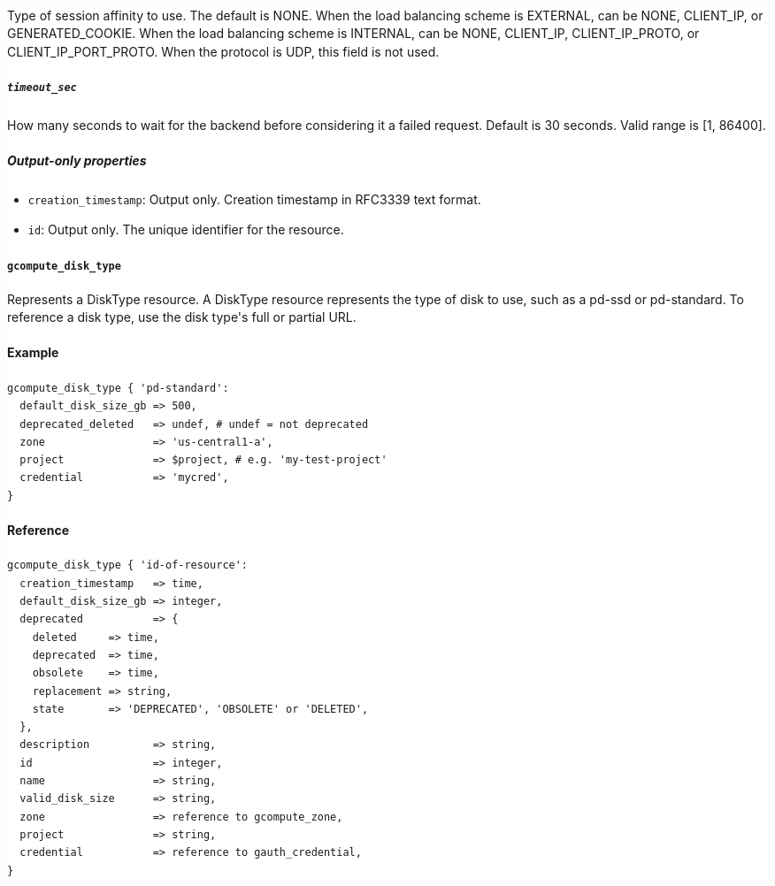   Type of session affinity to use. The default is NONE.
  When the load balancing scheme is EXTERNAL, can be NONE, CLIENT_IP, or
  GENERATED_COOKIE.
  When the load balancing scheme is INTERNAL, can be NONE, CLIENT_IP,
  CLIENT_IP_PROTO, or CLIENT_IP_PORT_PROTO.
  When the protocol is UDP, this field is not used.

##### `timeout_sec`

  How many seconds to wait for the backend before considering it a
  failed request. Default is 30 seconds. Valid range is [1, 86400].


##### Output-only properties

* `creation_timestamp`: Output only.
  Creation timestamp in RFC3339 text format.

* `id`: Output only.
  The unique identifier for the resource.

#### `gcompute_disk_type`

Represents a DiskType resource. A DiskType resource represents the type
of disk to use, such as a pd-ssd or pd-standard. To reference a disk
type, use the disk type's full or partial URL.


#### Example

```puppet
gcompute_disk_type { 'pd-standard':
  default_disk_size_gb => 500,
  deprecated_deleted   => undef, # undef = not deprecated
  zone                 => 'us-central1-a',
  project              => $project, # e.g. 'my-test-project'
  credential           => 'mycred',
}

```

#### Reference

```puppet
gcompute_disk_type { 'id-of-resource':
  creation_timestamp   => time,
  default_disk_size_gb => integer,
  deprecated           => {
    deleted     => time,
    deprecated  => time,
    obsolete    => time,
    replacement => string,
    state       => 'DEPRECATED', 'OBSOLETE' or 'DELETED',
  },
  description          => string,
  id                   => integer,
  name                 => string,
  valid_disk_size      => string,
  zone                 => reference to gcompute_zone,
  project              => string,
  credential           => reference to gauth_credential,
}
```

